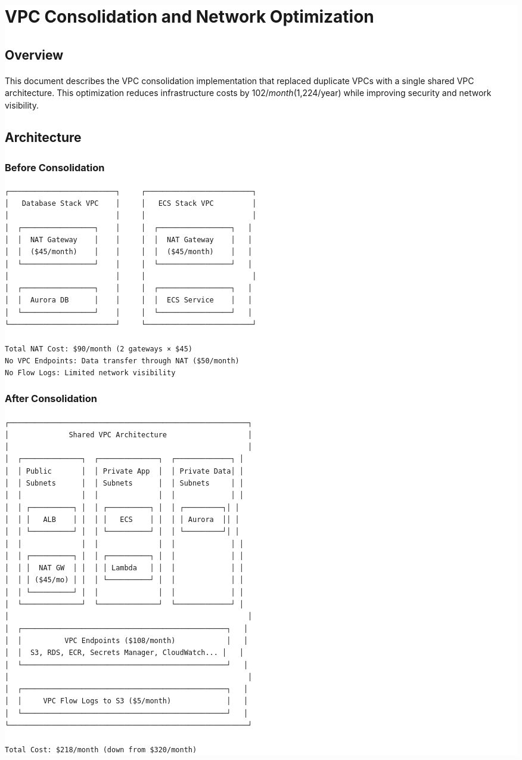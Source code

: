 # VPC Consolidation and Network Optimization

## Overview

This document describes the VPC consolidation implementation that replaced duplicate VPCs with a single shared VPC architecture. This optimization reduces infrastructure costs by $102/month ($1,224/year) while improving security and network visibility.

## Architecture

### Before Consolidation

```
┌─────────────────────────┐     ┌─────────────────────────┐
│   Database Stack VPC    │     │   ECS Stack VPC         │
│                         │     │                         │
│  ┌─────────────────┐    │     │  ┌─────────────────┐   │
│  │  NAT Gateway    │    │     │  │  NAT Gateway    │   │
│  │  ($45/month)    │    │     │  │  ($45/month)    │   │
│  └─────────────────┘    │     │  └─────────────────┘   │
│                         │     │                         │
│  ┌─────────────────┐    │     │  ┌─────────────────┐   │
│  │  Aurora DB      │    │     │  │  ECS Service    │   │
│  └─────────────────┘    │     │  └─────────────────┘   │
└─────────────────────────┘     └─────────────────────────┘

Total NAT Cost: $90/month (2 gateways × $45)
No VPC Endpoints: Data transfer through NAT ($50/month)
No Flow Logs: Limited network visibility
```

### After Consolidation

```
┌────────────────────────────────────────────────────────┐
│              Shared VPC Architecture                   │
│                                                        │
│  ┌──────────────┐  ┌──────────────┐  ┌─────────────┐ │
│  │ Public       │  │ Private App  │  │ Private Data│ │
│  │ Subnets      │  │ Subnets      │  │ Subnets     │ │
│  │              │  │              │  │             │ │
│  │ ┌──────────┐ │  │ ┌──────────┐ │  │ ┌─────────┐│ │
│  │ │   ALB    │ │  │ │   ECS    │ │  │ │ Aurora  ││ │
│  │ └──────────┘ │  │ └──────────┘ │  │ └─────────┘│ │
│  │              │  │              │  │             │ │
│  │ ┌──────────┐ │  │ ┌──────────┐ │  │             │ │
│  │ │  NAT GW  │ │  │ │ Lambda   │ │  │             │ │
│  │ │ ($45/mo) │ │  │ └──────────┘ │  │             │ │
│  │ └──────────┘ │  │              │  │             │ │
│  └──────────────┘  └──────────────┘  └─────────────┘ │
│                                                        │
│  ┌────────────────────────────────────────────────┐   │
│  │          VPC Endpoints ($108/month)            │   │
│  │  S3, RDS, ECR, Secrets Manager, CloudWatch... │   │
│  └────────────────────────────────────────────────┘   │
│                                                        │
│  ┌────────────────────────────────────────────────┐   │
│  │     VPC Flow Logs to S3 ($5/month)             │   │
│  └────────────────────────────────────────────────┘   │
└────────────────────────────────────────────────────────┘

Total Cost: $218/month (down from $320/month)
```